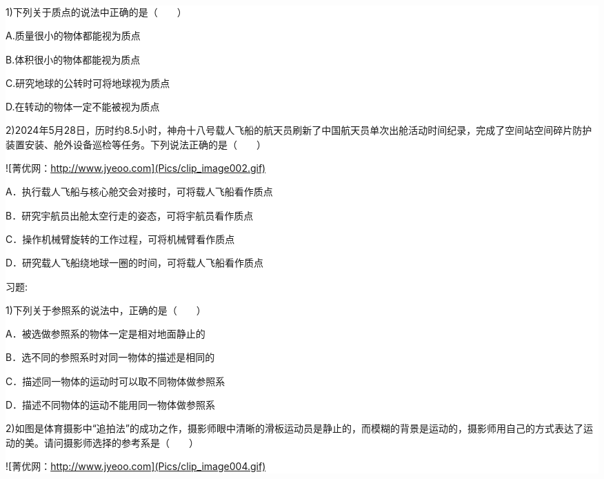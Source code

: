 1)下列关于质点的说法中正确的是（　　）

A.质量很小的物体都能视为质点    

B.体积很小的物体都能视为质点 

C.研究地球的公转时可将地球视为质点  

D.在转动的物体一定不能被视为质点

2)2024年5月28日，历时约8.5小时，神舟十八号载人飞船的航天员刷新了中国航天员单次出舱活动时间纪录，完成了空间站空间碎片防护装置安装、舱外设备巡检等任务。下列说法正确的是（　　）

![菁优网：http://www.jyeoo.com](Pics/clip_image002.gif)

A．执行载人飞船与核心舱交会对接时，可将载人飞船看作质点  

B．研究宇航员出舱太空行走的姿态，可将宇航员看作质点  

C．操作机械臂旋转的工作过程，可将机械臂看作质点  

D．研究载人飞船绕地球一圈的时间，可将载人飞船看作质点

习题:

1)下列关于参照系的说法中，正确的是（　　）

A．被选做参照系的物体一定是相对地面静止的    

B．选不同的参照系时对同一物体的描述是相同的  

C．描述同一物体的运动时可以取不同物体做参照系 

D．描述不同物体的运动不能用同一物体做参照系



2)如图是体育摄影中“追拍法”的成功之作，摄影师眼中清晰的滑板运动员是静止的，而模糊的背景是运动的，摄影师用自己的方式表达了运动的美。请问摄影师选择的参考系是（　　）

![菁优网：http://www.jyeoo.com](Pics/clip_image004.gif)
